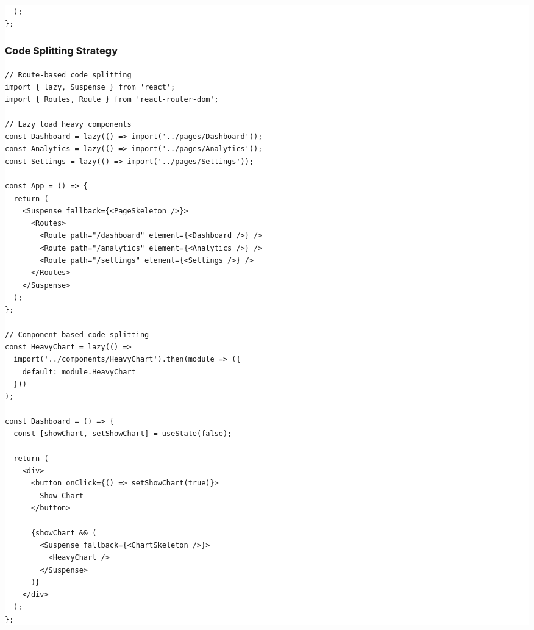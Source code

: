```tsx
  );
};
```

### Code Splitting Strategy

```tsx
// Route-based code splitting
import { lazy, Suspense } from 'react';
import { Routes, Route } from 'react-router-dom';

// Lazy load heavy components
const Dashboard = lazy(() => import('../pages/Dashboard'));
const Analytics = lazy(() => import('../pages/Analytics'));
const Settings = lazy(() => import('../pages/Settings'));

const App = () => {
  return (
    <Suspense fallback={<PageSkeleton />}>
      <Routes>
        <Route path="/dashboard" element={<Dashboard />} />
        <Route path="/analytics" element={<Analytics />} />
        <Route path="/settings" element={<Settings />} />
      </Routes>
    </Suspense>
  );
};

// Component-based code splitting
const HeavyChart = lazy(() => 
  import('../components/HeavyChart').then(module => ({
    default: module.HeavyChart
  }))
);

const Dashboard = () => {
  const [showChart, setShowChart] = useState(false);
  
  return (
    <div>
      <button onClick={() => setShowChart(true)}>
        Show Chart
      </button>
      
      {showChart && (
        <Suspense fallback={<ChartSkeleton />}>
          <HeavyChart />
        </Suspense>
      )}
    </div>
  );
};
```

